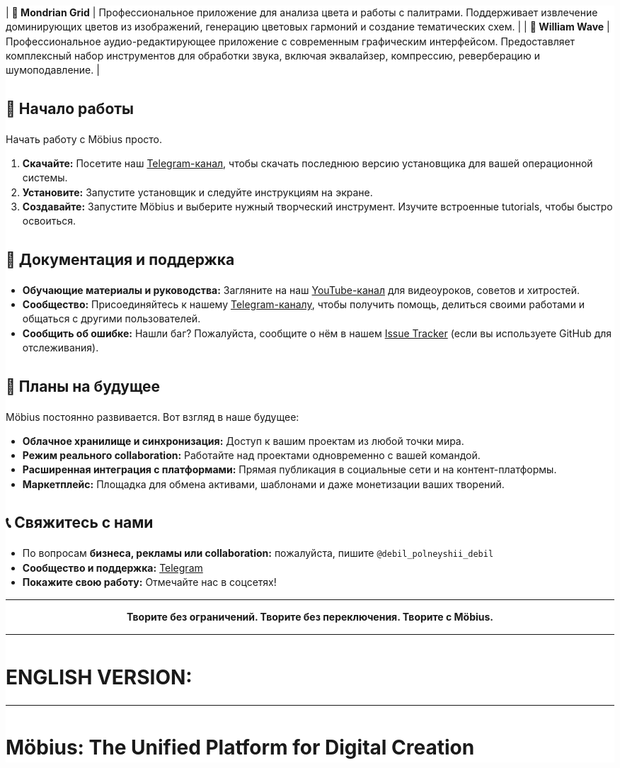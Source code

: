 | **🎨 Mondrian Grid** | Профессиональное приложение для анализа цвета и работы с палитрами. Поддерживает извлечение доминирующих цветов из изображений, генерацию цветовых гармоний и создание тематических схем. |
| **🎵 William Wave** | Профессиональное аудио-редактирующее приложение с современным графическим интерфейсом. Предоставляет комплексный набор инструментов для обработки звука, включая эквалайзер, компрессию, реверберацию и шумоподавление. |

## 🚀 Начало работы

Начать работу с Möbius просто.

1.  **Скачайте:** Посетите наш [Telegram-канал](https://t.me/mobius_org), чтобы скачать последнюю версию установщика для вашей операционной системы.
2.  **Установите:** Запустите установщик и следуйте инструкциям на экране.
3.  **Создавайте:** Запустите Möbius и выберите нужный творческий инструмент. Изучите встроенные tutorials, чтобы быстро освоиться.

## 📖 Документация и поддержка

*   **Обучающие материалы и руководства:** Загляните на наш [YouTube-канал](https://youtube.com/@mobius_org) для видеоуроков, советов и хитростей.
*   **Сообщество:** Присоединяйтесь к нашему [Telegram-каналу](https://t.me/mobius_org), чтобы получить помощь, делиться своими работами и общаться с другими пользователей.
*   **Сообщить об ошибке:** Нашли баг? Пожалуйста, сообщите о нём в нашем [Issue Tracker](https://github.com/your-username/mobius/issues) (если вы используете GitHub для отслеживания).

## 🔮 Планы на будущее

Möbius постоянно развивается. Вот взгляд в наше будущее:
*   **Облачное хранилище и синхронизация:** Доступ к вашим проектам из любой точки мира.
*   **Режим реального collaboration:** Работайте над проектами одновременно с вашей командой.
*   **Расширенная интеграция с платформами:** Прямая публикация в социальные сети и на контент-платформы.
*   **Маркетплейс:** Площадка для обмена активами, шаблонами и даже монетизации ваших творений.

## 📞 Свяжитесь с нами

*   По вопросам **бизнеса, рекламы или collaboration:** пожалуйста, пишите `@debil_polneyshii_debil`
*   **Сообщество и поддержка:** [Telegram](https://t.me/mobius_org)
*   **Покажите свою работу:** Отмечайте нас в соцсетях!

---

<p align="center">
  <strong>Творите без ограничений. Творите без переключения. Творите с Möbius.</strong>
</p>

---


# ENGLISH VERSION:
---
# Möbius: The Unified Platform for Digital Creation
